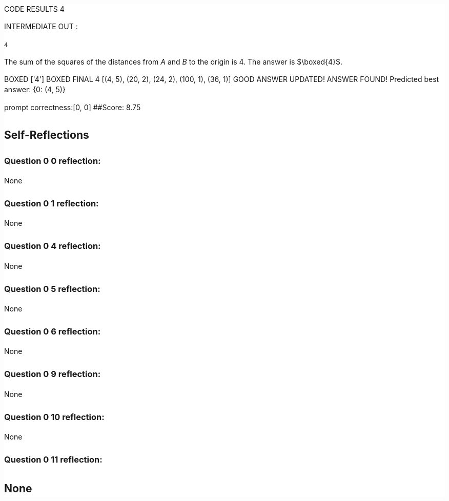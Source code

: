 
CODE RESULTS 4

INTERMEDIATE OUT :
```output
4
```
The sum of the squares of the distances from $A$ and $B$ to the origin is 4. The answer is $\boxed{4}$.

BOXED ['4']
BOXED FINAL 4
[(4, 5), (20, 2), (24, 2), (100, 1), (36, 1)]
GOOD ANSWER UPDATED!
ANSWER FOUND!
Predicted best answer: {0: (4, 5)}

prompt correctness:[0, 0]
##Score: 8.75

## Self-Reflections

### Question 0 0 reflection:
None
### Question 0 1 reflection:
None
### Question 0 4 reflection:
None
### Question 0 5 reflection:
None
### Question 0 6 reflection:
None
### Question 0 9 reflection:
None
### Question 0 10 reflection:
None
### Question 0 11 reflection:
None
---
